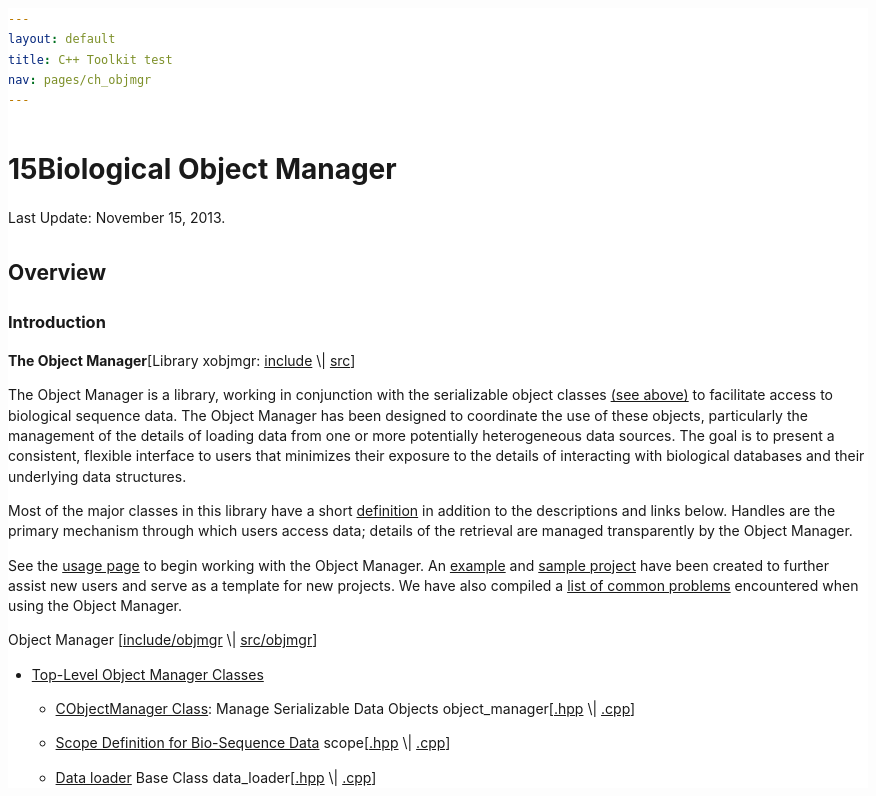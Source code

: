 ```yaml
---
layout: default
title: C++ Toolkit test
nav: pages/ch_objmgr
---
```


<span class="label">15</span>Biological Object Manager
======================================================

Last Update: November 15, 2013.

Overview
--------

### Introduction

**The Object Manager**[Library <span class="nctnt ncbi-path">xobjmgr</span>: [include](http://www.ncbi.nlm.nih.gov/IEB/ToolBox/CPP_DOC/lxr/source/include/objmgr) \\| [src](http://www.ncbi.nlm.nih.gov/IEB/ToolBox/CPP_DOC/lxr/source/src/objmgr)]

The <span class="nctnt ncbi-monospace">Object Manager</span> is a library, working in conjunction with the serializable object classes [(see above)](ch_ser.html) to facilitate access to biological sequence data. The <span class="nctnt ncbi-monospace">Object Manager</span> has been designed to coordinate the use of these objects, particularly the management of the details of loading data from one or more potentially heterogeneous data sources. The goal is to present a consistent, flexible interface to users that minimizes their exposure to the details of interacting with biological databases and their underlying data structures.

Most of the major classes in this library have a short [definition](#definition) in addition to the descriptions and links below. Handles are the primary mechanism through which users access data; details of the retrieval are managed transparently by the <span class="nctnt ncbi-monospace">Object Manager</span>.

See the [usage page](#usage-page) to begin working with the Object Manager. An [example](#example) and [sample project](#sample-project) have been created to further assist new users and serve as a template for new projects. We have also compiled a [list of common problems](#list-of-common-problems) encountered when using the <span class="nctnt ncbi-monospace">Object Manager</span>.

Object Manager [[include/objmgr](http://www.ncbi.nlm.nih.gov/IEB/ToolBox/CPP_DOC/lxr/source/include/objmgr) \\| [src/objmgr](http://www.ncbi.nlm.nih.gov/IEB/ToolBox/CPP_DOC/lxr/source/src/objmgr)]

-   [Top-Level Object Manager Classes](#top-level-object-manager-classes)

    -   [CObjectManager Class](#cobjectmanager-class): Manage Serializable Data Objects object\_manager[[.hpp](http://www.ncbi.nlm.nih.gov/IEB/ToolBox/CPP_DOC/lxr/source/include/objmgr/object_manager.hpp) \\| [.cpp](http://www.ncbi.nlm.nih.gov/IEB/ToolBox/CPP_DOC/lxr/source/src/objmgr/object_manager.cpp)]

    -   [Scope Definition for Bio-Sequence Data](#scope-definition-for-bio-sequence-data) scope[[.hpp](http://www.ncbi.nlm.nih.gov/IEB/ToolBox/CPP_DOC/lxr/source/include/objmgr/scope.hpp) \\| [.cpp](http://www.ncbi.nlm.nih.gov/IEB/ToolBox/CPP_DOC/lxr/source/src/objmgr/scope.cpp)]

    -   [Data loader](#data-loader) Base Class data\_loader[[.hpp](http://www.ncbi.nlm.nih.gov/IEB/ToolBox/CPP_DOC/lxr/source/include/objmgr/data_loader.hpp) \\| [.cpp](http://www.ncbi.nlm.nih.gov/IEB/ToolBox/CPP_DOC/lxr/source/src/objmgr/data_loader.cpp)]
